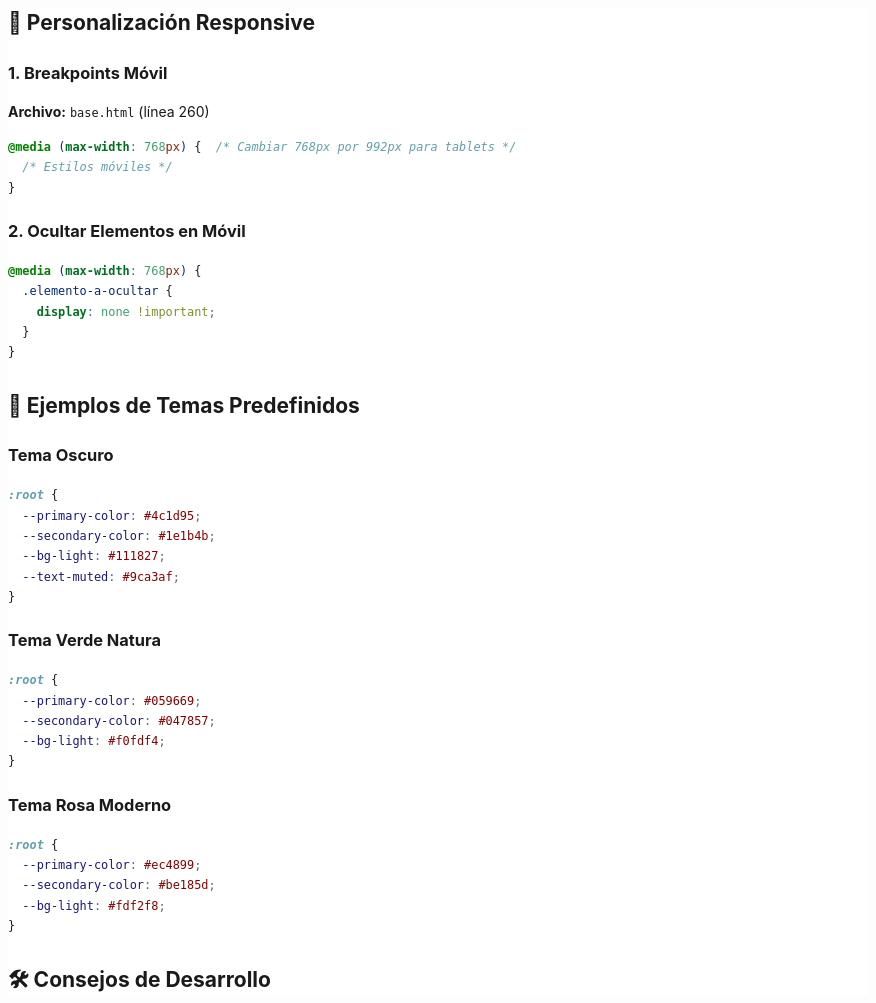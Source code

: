 ## 📱 Personalización Responsive

### 1. Breakpoints Móvil
**Archivo:** `base.html` (línea 260)

```css
@media (max-width: 768px) {  /* Cambiar 768px por 992px para tablets */
  /* Estilos móviles */
}
```

### 2. Ocultar Elementos en Móvil
```css
@media (max-width: 768px) {
  .elemento-a-ocultar {
    display: none !important;
  }
}
```

## 🎨 Ejemplos de Temas Predefinidos

### Tema Oscuro
```css
:root {
  --primary-color: #4c1d95;
  --secondary-color: #1e1b4b;
  --bg-light: #111827;
  --text-muted: #9ca3af;
}
```

### Tema Verde Natura
```css
:root {
  --primary-color: #059669;
  --secondary-color: #047857;
  --bg-light: #f0fdf4;
}
```

### Tema Rosa Moderno
```css
:root {
  --primary-color: #ec4899;
  --secondary-color: #be185d;
  --bg-light: #fdf2f8;
}
```

## 🛠️ Consejos de Desarrollo
